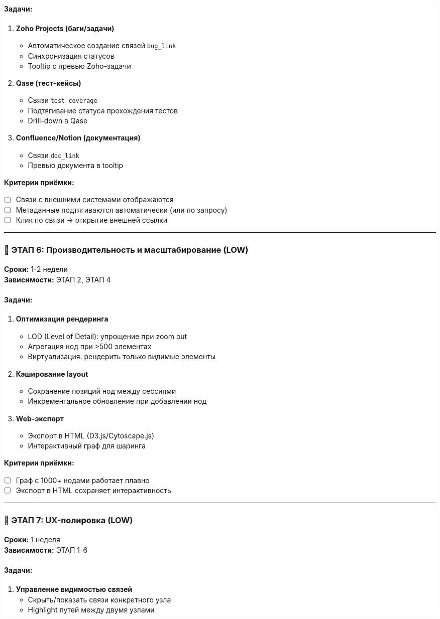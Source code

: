 #### Задачи:

1. **Zoho Projects (баги/задачи)**
   - Автоматическое создание связей `bug_link`
   - Синхронизация статусов
   - Tooltip с превью Zoho-задачи

2. **Qase (тест-кейсы)**
   - Связи `test_coverage`
   - Подтягивание статуса прохождения тестов
   - Drill-down в Qase

3. **Confluence/Notion (документация)**
   - Связи `doc_link`
   - Превью документа в tooltip

**Критерии приёмки:**
- [ ] Связи с внешними системами отображаются
- [ ] Метаданные подтягиваются автоматически (или по запросу)
- [ ] Клик по связи → открытие внешней ссылки

---

### 🚀 ЭТАП 6: Производительность и масштабирование (LOW)
**Сроки:** 1-2 недели  
**Зависимости:** ЭТАП 2, ЭТАП 4

#### Задачи:

1. **Оптимизация рендеринга**
   - LOD (Level of Detail): упрощение при zoom out
   - Агрегация нод при >500 элементах
   - Виртуализация: рендерить только видимые элементы

2. **Кэширование layout**
   - Сохранение позиций нод между сессиями
   - Инкрементальное обновление при добавлении нод

3. **Web-экспорт**
   - Экспорт в HTML (D3.js/Cytoscape.js)
   - Интерактивный граф для шаринга

**Критерии приёмки:**
- [ ] Граф с 1000+ нодами работает плавно
- [ ] Экспорт в HTML сохраняет интерактивность

---

### 🧩 ЭТАП 7: UX-полировка (LOW)
**Сроки:** 1 неделя  
**Зависимости:** ЭТАП 1-6

#### Задачи:

1. **Управление видимостью связей**
   - Скрыть/показать связи конкретного узла
   - Highlight путей между двумя узлами
